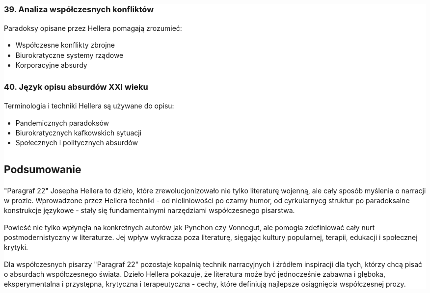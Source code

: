 ### 39. Analiza współczesnych konfliktów
Paradoksy opisane przez Hellera pomagają zrozumieć:
- Współczesne konflikty zbrojne
- Biurokratyczne systemy rządowe
- Korporacyjne absurdy

### 40. Język opisu absurdów XXI wieku
Terminologia i techniki Hellera są używane do opisu:
- Pandemicznych paradoksów
- Biurokratycznych kafkowskich sytuacji
- Społecznych i politycznych absurdów

## Podsumowanie

"Paragraf 22" Josepha Hellera to dzieło, które zrewolucjonizowało nie tylko literaturę wojenną, ale cały sposób myślenia o narracji w prozie. Wprowadzone przez Hellera techniki - od nieliniowości po czarny humor, od cyrkularnycg struktur po paradoksalne konstrukcje językowe - stały się fundamentalnymi narzędziami współczesnego pisarstwa.

Powieść nie tylko wpłynęła na konkretnych autorów jak Pynchon czy Vonnegut, ale pomogła zdefiniować cały nurt postmodernistyczny w literaturze. Jej wpływ wykracza poza literaturę, sięgając kultury popularnej, terapii, edukacji i społecznej krytyki.

Dla współczesnych pisarzy "Paragraf 22" pozostaje kopalnią technik narracyjnych i źródłem inspiracji dla tych, którzy chcą pisać o absurdach współczesnego świata. Dzieło Hellera pokazuje, że literatura może być jednocześnie zabawna i głęboka, eksperymentalna i przystępna, krytyczna i terapeutyczna - cechy, które definiują najlepsze osiągnięcia współczesnej prozy.